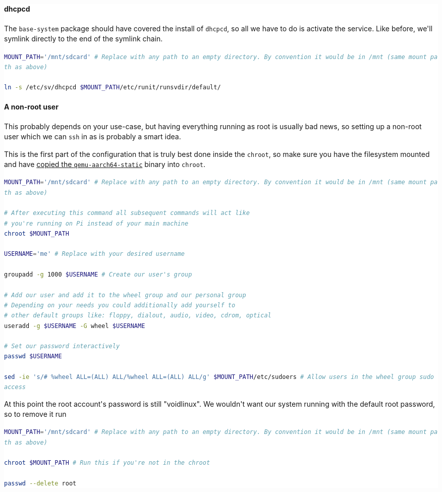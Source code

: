 #### dhcpcd

The `base-system` package should have covered the install of `dhcpcd`, so all we have to do is activate the service. Like before, we'll symlink directly to the end of the symlink chain.

```bash
MOUNT_PATH='/mnt/sdcard' # Replace with any path to an empty directory. By convention it would be in /mnt (same mount path as above)

ln -s /etc/sv/dhcpcd $MOUNT_PATH/etc/runit/runsvdir/default/
```

#### A non-root user

This probably depends on your use-case, but having everything running as root is usually bad news, so setting up a non-root user which we can `ssh` in as is probably a smart idea.

This is the first part of the configuration that is truly best done inside the `chroot`, so make sure you have the filesystem mounted and have [copied the `qemu-aarch64-static`](#running-aarch64-binaries) binary into `chroot`.

```bash
MOUNT_PATH='/mnt/sdcard' # Replace with any path to an empty directory. By convention it would be in /mnt (same mount path as above)

# After executing this command all subsequent commands will act like
# you're running on Pi instead of your main machine
chroot $MOUNT_PATH 

USERNAME='me' # Replace with your desired username

groupadd -g 1000 $USERNAME # Create our user's group

# Add our user and add it to the wheel group and our personal group
# Depending on your needs you could additionally add yourself to
# other default groups like: floppy, dialout, audio, video, cdrom, optical
useradd -g $USERNAME -G wheel $USERNAME 

# Set our password interactively
passwd $USERNAME

sed -ie 's/# %wheel ALL=(ALL) ALL/%wheel ALL=(ALL) ALL/g' $MOUNT_PATH/etc/sudoers # Allow users in the wheel group sudo access
```

At this point the root account's password is still "voidlinux". We wouldn't want our system running with the default root password, so to remove it run

```bash
MOUNT_PATH='/mnt/sdcard' # Replace with any path to an empty directory. By convention it would be in /mnt (same mount path as above)

chroot $MOUNT_PATH # Run this if you're not in the chroot

passwd --delete root
```
